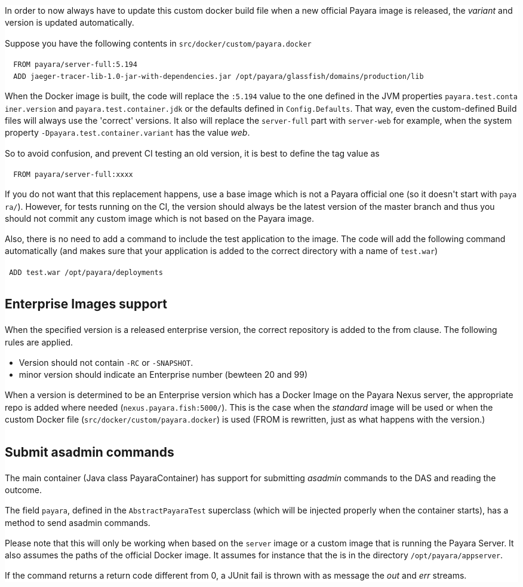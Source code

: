 In order to now always have to update this custom docker build file when a new official Payara image is released, the _variant_ and version is updated automatically.

Suppose you have the following contents in `src/docker/custom/payara.docker`

      FROM payara/server-full:5.194
      ADD jaeger-tracer-lib-1.0-jar-with-dependencies.jar /opt/payara/glassfish/domains/production/lib

When the Docker image is built, the code will replace the `:5.194` value to the one defined in the JVM properties `payara.test.container.version` and `payara.test.container.jdk` or the defaults defined in `Config.Defaults`. That way, even the custom-defined Build files will always use the 'correct' versions.
It also will replace the `server-full` part with `server-web` for example, when the system property `-Dpayara.test.container.variant` has the value _web_.

So to avoid confusion, and prevent CI testing an old version, it is best to define the tag value as

      FROM payara/server-full:xxxx

If you do not want that this replacement happens, use a base image which is not a Payara official one (so it doesn't start with `payara/`).  However, for tests running on the CI, the version should always be the latest version of the master branch and thus you should not commit any custom image which is not based on the Payara image.

Also, there is no need to add a command to include the test application to the image. The code will add the following command automatically (and makes sure that your application is added to the correct directory with a name of `test.war`)

     ADD test.war /opt/payara/deployments

## Enterprise Images support

When the specified version is a released enterprise version, the correct repository is added to the from clause.  The following rules are applied.

- Version should not contain `-RC` or `-SNAPSHOT`.
- minor version should indicate an Enterprise number (bewteen 20 and 99)

When a version is determined to be an Enterprise version which has a Docker Image on the Payara Nexus server, the appropriate repo is added where needed (`nexus.payara.fish:5000/`). This is the case when the _standard_ image will be used or when the custom Docker file (`src/docker/custom/payara.docker`) is used (FROM is rewritten, just as what happens with the version.) 
 
## Submit asadmin commands

The main container (Java class PayaraContainer) has support for submitting _asadmin_ commands to the DAS and reading the outcome.

The field `payara`, defined in the `AbstractPayaraTest` superclass (which will be injected properly when the container starts), has a method to send asadmin commands.

Please note that this will only be working when based on the `server` image or a custom image that is running the Payara Server. It also assumes the paths of the official Docker image. It assumes for instance that the <payara-home> is in the directory `/opt/payara/appserver`.

If the command returns a return code different from 0, a JUnit fail is thrown with as message the _out_ and _err_ streams.
